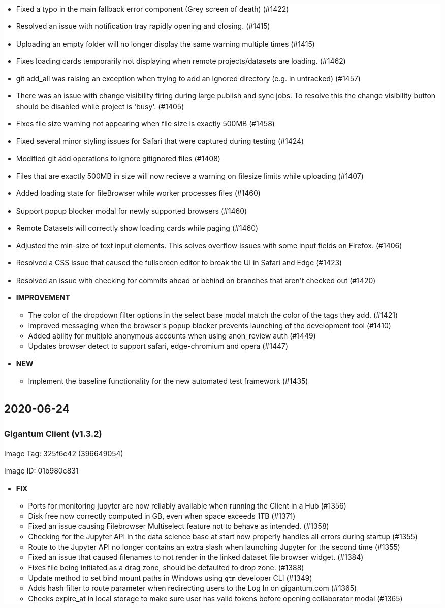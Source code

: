   - Fixed a typo in the main fallback error component (Grey screen of death) (#1422)
  - Resolved an issue with notification tray rapidly opening and closing. (#1415)
  - Uploading an empty folder will no longer display the same warning multiple times (#1415)
  - Fixes loading cards temporarily not displaying when remote projects/datasets are loading. (#1462)
  - git add_all was raising an exception when trying to add an ignored directory (e.g. in untracked) (#1457)
  - There was an issue with change visibility firing during large publish and sync jobs. To resolve this the change visibility button should be disabled while project is 'busy'. (#1405)
  - Fixes file size warning not appearing when file size is exactly 500MB (#1458)
  - Fixed several minor styling issues for Safari that were captured during testing (#1424)
  - Modified git add operations to ignore gitignored files (#1408)
  - Files that are exactly 500MB in size will now recieve a warning on filesize limits while uploading (#1407)
  - Added loading state for fileBrowser while worker processes files (#1460)
  - Support popup blocker modal for newly supported browsers (#1460)
  - Remote Datasets will correctly show loading cards while paging (#1460)
  - Adjusted the min-size of text input elements. This solves overflow issues with some input fields on Firefox. (#1406)
  - Resolved a CSS issue that caused the fullscreen editor to break the UI in Safari and Edge (#1423)
  - Resolved an issue with checking for commits ahead or behind on branches that aren't checked out (#1420)

- **IMPROVEMENT**

  - The color of the dropdown filter options in the select base modal match the color of the tags they add. (#1421)
  - Improved messaging when the browser's popup blocker prevents launching of the development tool (#1410)
  - Added ability for multiple anonymous accounts when using anon_review auth (#1449)
  - Updates browser detect to support safari, edge-chromium and opera (#1447)

- **NEW**
  - Implement the baseline functionality for the new automated test framework (#1435)

## 2020-06-24

### Gigantum Client (v1.3.2)

Image Tag: 325f6c42 (396649054)

Image ID: 01b980c831

- **FIX**

  - Ports for monitoring jupyter are now reliably available when running the Client in a Hub (#1356)
  - Disk free now correctly computed in GB, even when space exceeds 1TB (#1371)
  - Fixed an issue causing Filebrowser Multiselect feature not to behave as intended. (#1358)
  - Checking for the Jupyter API in the data science base at start now properly handles all errors during startup (#1355)
  - Route to the Jupyter API no longer contains an extra slash when launching Jupyter for the second time (#1355)
  - Fixed an issue that caused filenames to not render in the linked dataset file browser widget. (#1384)
  - Fixes file being initiated as a drag zone, should be defaulted to drop zone. (#1388)
  - Update method to set bind mount paths in Windows using `gtm` developer CLI (#1349)
  - Adds hash filter to route parameter when redirecting users to the Log In on gigantum.com (#1365)
  - Checks expire_at in local storage to make sure user has valid tokens before opening collaborator modal (#1365)
